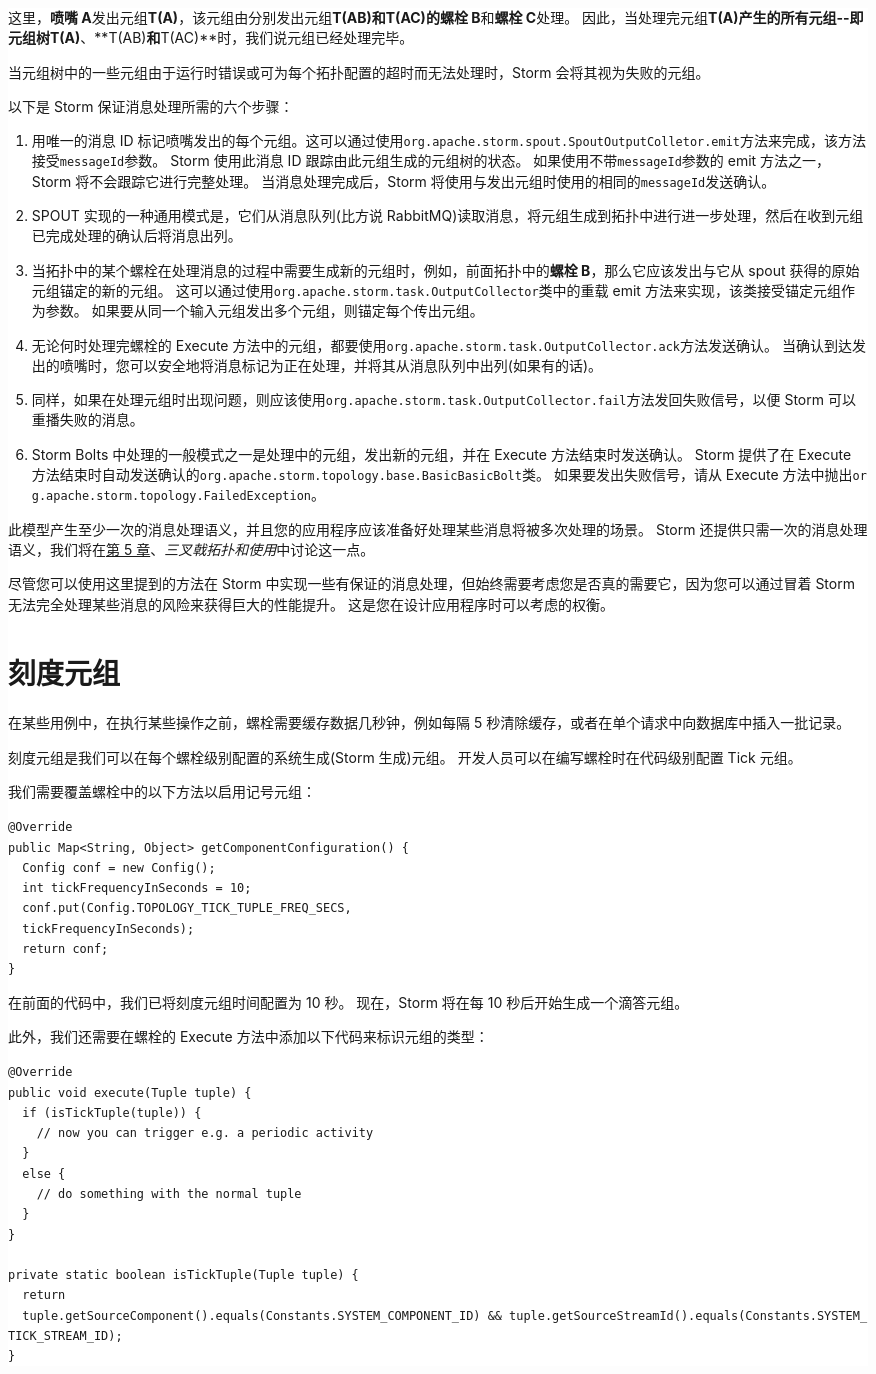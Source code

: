 这里，**喷嘴 A**发出元组**T(A)**，该元组由分别发出元组**T(AB)**和**T(AC)**的**螺栓 B**和**螺栓 C**处理。 因此，当处理完元组**T(A)**产生的所有元组--即元组树**T(A)**、**T(AB)**和**T(AC)**时，我们说元组已经处理完毕。

当元组树中的一些元组由于运行时错误或可为每个拓扑配置的超时而无法处理时，Storm 会将其视为失败的元组。

以下是 Storm 保证消息处理所需的六个步骤：

1.  用唯一的消息 ID 标记喷嘴发出的每个元组。这可以通过使用`org.apache.storm.spout.SpoutOutputColletor.emit`方法来完成，该方法接受`messageId`参数。 Storm 使用此消息 ID 跟踪由此元组生成的元组树的状态。 如果使用不带`messageId`参数的 emit 方法之一，Storm 将不会跟踪它进行完整处理。 当消息处理完成后，Storm 将使用与发出元组时使用的相同的`messageId`发送确认。
2.  SPOUT 实现的一种通用模式是，它们从消息队列(比方说 RabbitMQ)读取消息，将元组生成到拓扑中进行进一步处理，然后在收到元组已完成处理的确认后将消息出列。
3.  当拓扑中的某个螺栓在处理消息的过程中需要生成新的元组时，例如，前面拓扑中的**螺栓 B**，那么它应该发出与它从 spout 获得的原始元组锚定的新的元组。 这可以通过使用`org.apache.storm.task.OutputCollector`类中的重载 emit 方法来实现，该类接受锚定元组作为参数。 如果要从同一个输入元组发出多个元组，则锚定每个传出元组。

4.  无论何时处理完螺栓的 Execute 方法中的元组，都要使用`org.apache.storm.task.OutputCollector.ack`方法发送确认。 当确认到达发出的喷嘴时，您可以安全地将消息标记为正在处理，并将其从消息队列中出列(如果有的话)。
5.  同样，如果在处理元组时出现问题，则应该使用`org.apache.storm.task.OutputCollector.fail`方法发回失败信号，以便 Storm 可以重播失败的消息。
6.  Storm Bolts 中处理的一般模式之一是处理中的元组，发出新的元组，并在 Execute 方法结束时发送确认。 Storm 提供了在 Execute 方法结束时自动发送确认的`org.apache.storm.topology.base.BasicBasicBolt`类。 如果要发出失败信号，请从 Execute 方法中抛出`org.apache.storm.topology.FailedException`。

此模型产生至少一次的消息处理语义，并且您的应用程序应该准备好处理某些消息将被多次处理的场景。 Storm 还提供只需一次的消息处理语义，我们将在[第 5 章](05.html#318PC0-6149dd15e07b443593cc93f2eb31ee7b)、*三叉戟拓扑和使用*中讨论这一点。

尽管您可以使用这里提到的方法在 Storm 中实现一些有保证的消息处理，但始终需要考虑您是否真的需要它，因为您可以通过冒着 Storm 无法完全处理某些消息的风险来获得巨大的性能提升。 这是您在设计应用程序时可以考虑的权衡。

# 刻度元组

在某些用例中，在执行某些操作之前，螺栓需要缓存数据几秒钟，例如每隔 5 秒清除缓存，或者在单个请求中向数据库中插入一批记录。

刻度元组是我们可以在每个螺栓级别配置的系统生成(Storm 生成)元组。 开发人员可以在编写螺栓时在代码级别配置 Tick 元组。

我们需要覆盖螺栓中的以下方法以启用记号元组：

```
@Override 
public Map<String, Object> getComponentConfiguration() { 
  Config conf = new Config(); 
  int tickFrequencyInSeconds = 10; 
  conf.put(Config.TOPOLOGY_TICK_TUPLE_FREQ_SECS, 
  tickFrequencyInSeconds); 
  return conf; 
} 
```

在前面的代码中，我们已将刻度元组时间配置为 10 秒。 现在，Storm 将在每 10 秒后开始生成一个滴答元组。

此外，我们还需要在螺栓的 Execute 方法中添加以下代码来标识元组的类型：

```
@Override 
public void execute(Tuple tuple) { 
  if (isTickTuple(tuple)) { 
    // now you can trigger e.g. a periodic activity 
  } 
  else { 
    // do something with the normal tuple 
  } 
} 

private static boolean isTickTuple(Tuple tuple) { 
  return
  tuple.getSourceComponent().equals(Constants.SYSTEM_COMPONENT_ID) && tuple.getSourceStreamId().equals(Constants.SYSTEM_TICK_STREAM_ID); 
} 
```
